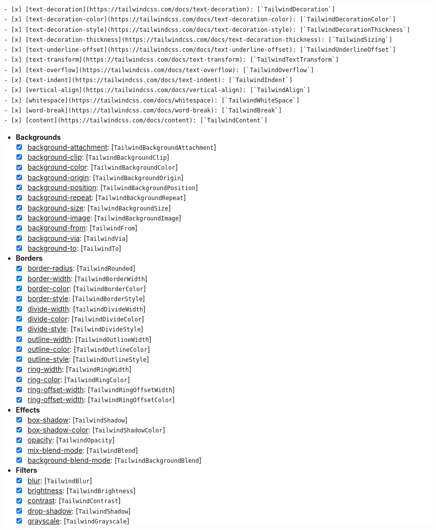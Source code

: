    - [x] [text-decoration](https://tailwindcss.com/docs/text-decoration): [`TailwindDecoration`]
    - [x] [text-decoration-color](https://tailwindcss.com/docs/text-decoration-color): [`TailwindDecorationColor`]
    - [x] [text-decoration-style](https://tailwindcss.com/docs/text-decoration-style): [`TailwindDecorationThickness`]
    - [x] [text-decoration-thickness](https://tailwindcss.com/docs/text-decoration-thickness): [`TailwindSizing`]
    - [x] [text-underline-offset](https://tailwindcss.com/docs/text-underline-offset): [`TailwindUnderlineOffset`]
    - [x] [text-transform](https://tailwindcss.com/docs/text-transform): [`TailwindTextTransform`]
    - [x] [text-overflow](https://tailwindcss.com/docs/text-overflow): [`TailwindOverflow`]
    - [x] [text-indent](https://tailwindcss.com/docs/text-indent): [`TailwindIndent`]
    - [x] [vertical-align](https://tailwindcss.com/docs/vertical-align): [`TailwindAlign`]
    - [x] [whitespace](https://tailwindcss.com/docs/whitespace): [`TailwindWhiteSpace`]
    - [x] [word-break](https://tailwindcss.com/docs/word-break): [`TailwindBreak`]
    - [x] [content](https://tailwindcss.com/docs/content): [`TailwindContent`]
- **Backgrounds**
    - [x] [background-attachment](https://tailwindcss.com/docs/background-attachment): [`TailwindBackgroundAttachment`]
    - [x] [background-clip](https://tailwindcss.com/docs/background-clip): [`TailwindBackgroundClip`]
    - [x] [background-color](https://tailwindcss.com/docs/background-color): [`TailwindBackgroundColor`]
    - [x] [background-origin](https://tailwindcss.com/docs/background-origin): [`TailwindBackgroundOrigin`]
    - [x] [background-position](https://tailwindcss.com/docs/background-position): [`TailwindBackgroundPosition`]
    - [x] [background-repeat](https://tailwindcss.com/docs/background-repeat): [`TailwindBackgroundRepeat`]
    - [x] [background-size](https://tailwindcss.com/docs/background-size): [`TailwindBackgroundSize`]
    - [x] [background-image](https://tailwindcss.com/docs/background-image): [`TailwindBackgroundImage`]
    - [x] [background-from](https://tailwindcss.com/docs/gradient-color-stops): [`TailwindFrom`]
    - [x] [background-via](https://tailwindcss.com/docs/gradient-color-stops): [`TailwindVia`]
    - [x] [background-to](https://tailwindcss.com/docs/gradient-color-stops): [`TailwindTo`]
- **Borders**
    - [x] [border-radius](https://tailwindcss.com/docs/border-radius): [`TailwindRounded`]
    - [x] [border-width](https://tailwindcss.com/docs/border-width): [`TailwindBorderWidth`]
    - [x] [border-color](https://tailwindcss.com/docs/border-color): [`TailwindBorderColor`]
    - [x] [border-style](https://tailwindcss.com/docs/border-style): [`TailwindBorderStyle`]
    - [x] [divide-width](https://tailwindcss.com/docs/divide-width): [`TailwindDivideWidth`]
    - [x] [divide-color](https://tailwindcss.com/docs/divide-color): [`TailwindDivideColor`]
    - [x] [divide-style](https://tailwindcss.com/docs/divide-style): [`TailwindDivideStyle`]
    - [x] [outline-width](https://tailwindcss.com/docs/outline-width): [`TailwindOutlineWidth`]
    - [x] [outline-color](https://tailwindcss.com/docs/outline-color): [`TailwindOutlineColor`]
    - [x] [outline-style](https://tailwindcss.com/docs/outline-style): [`TailwindOutlineStyle`]
    - [x] [ring-width](https://tailwindcss.com/docs/ring-width): [`TailwindRingWidth`]
    - [x] [ring-color](https://tailwindcss.com/docs/ring-color): [`TailwindRingColor`]
    - [x] [ring-offset-width](https://tailwindcss.com/docs/ring-offset-width): [`TailwindRingOffsetWidth`]
    - [x] [ring-offset-width](https://tailwindcss.com/docs/ring-offset-width): [`TailwindRingOffsetColor`]
- **Effects**
    - [x] [box-shadow](https://tailwindcss.com/docs/box-shadow): [`TailwindShadow`]
    - [x] [box-shadow-color](https://tailwindcss.com/docs/box-shadow-color): [`TailwindShadowColor`]
    - [x] [opacity](https://tailwindcss.com/docs/opacity): [`TailwindOpacity`]
    - [x] [mix-blend-mode](https://tailwindcss.com/docs/mix-blend-mode): [`TailwindBlend`]
    - [x] [background-blend-mode](https://tailwindcss.com/docs/background-blend-mode): [`TailwindBackgroundBlend`]
- **Filters**
    - [x] [blur](https://tailwindcss.com/docs/blur): [`TailwindBlur`]
    - [x] [brightness](https://tailwindcss.com/docs/brightness): [`TailwindBrightness`]
    - [x] [contrast](https://tailwindcss.com/docs/contrast): [`TailwindContrast`]
    - [x] [drop-shadow](https://tailwindcss.com/docs/drop-shadow): [`TailwindShadow`]
    - [x] [grayscale](https://tailwindcss.com/docs/grayscale): [`TailwindGrayscale`]